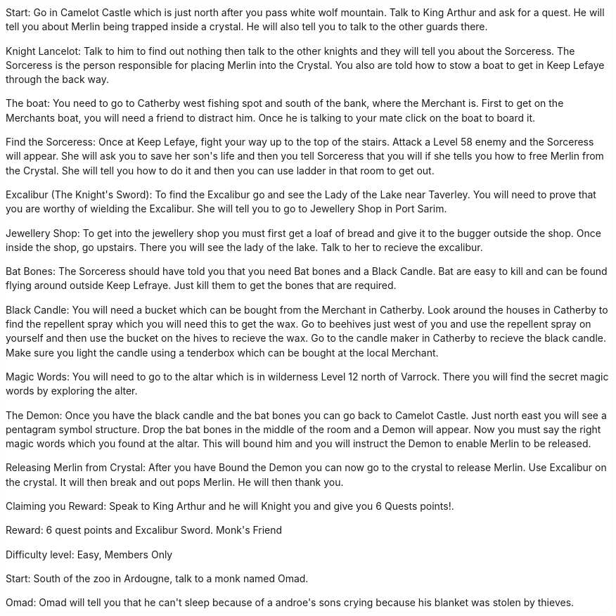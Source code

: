 Start: Go in Camelot Castle which is just north after you pass white wolf mountain. Talk to King Arthur and ask for a quest. He will tell you about Merlin being trapped inside a crystal. He will also tell you to talk to the other guards there.

Knight Lancelot: Talk to him to find out nothing then talk to the other knights and they will tell you about the Sorceress. The Sorceress is the person responsible for placing Merlin into the Crystal. You also are told how to stow a boat to get in Keep Lefaye through the back way.

The boat: You need to go to Catherby west fishing spot and south of the bank, where the Merchant is. First to get on the Merchants boat, you will need a friend to distract him. Once he is talking to your mate click on the boat to board it.

Find the Sorceress: Once at Keep Lefaye, fight your way up to the top of the stairs. Attack a Level 58 enemy and the Sorceress will appear. She will ask you to save her son\'s life and then you tell Sorceress that you will if she tells you how to free Merlin from the Crystal. She will tell you how to do it and then you can use ladder in that room to get out.

Excalibur (The Knight\'s Sword): To find the Excalibur go and see the Lady of the Lake near Taverley. You will need to prove that you are worthy of wielding the Excalibur. She will tell you to go to Jewellery Shop in Port Sarim.

Jewellery Shop: To get into the jewellery shop you must first get a loaf of bread and give it to the bugger outside the shop. Once inside the shop, go upstairs. There you will see the lady of the lake. Talk to her to recieve the excalibur.

Bat Bones: The Sorceress should have told you that you need Bat bones and a Black Candle. Bat are easy to kill and can be found flying around outside Keep Lefraye. Just kill them to get the bones that are required.

Black Candle: You will need a bucket which can be bought from the Merchant in Catherby. Look around the houses in Catherby to find the repellent spray which you will need this to get the wax. Go to beehives just west of you and use the repellent spray on yourself and then use the bucket on the hives to recieve the wax. Go to the candle maker in Catherby to recieve the black candle. Make sure you light the candle using a tenderbox which can be bought at the local Merchant.

Magic Words: You will need to go to the altar which is in wilderness Level 12 north of Varrock. There you will find the secret magic words by exploring the alter.

The Demon: Once you have the black candle and the bat bones you can go back to Camelot Castle. Just north east you will see a pentagram symbol structure. Drop the bat bones in the middle of the room and a Demon will appear. Now you must say the right magic words which you found at the altar. This will bound him and you will instruct the Demon to enable Merlin to be released.

Releasing Merlin from Crystal: After you have Bound the Demon you can now go to the crystal to release Merlin. Use Excalibur on the crystal. It will then break and out pops Merlin. He will then thank you.

Claiming you Reward: Speak to King Arthur and he will Knight you and give you 6 Quests points!.

Reward: 6 quest points and Excalibur Sword.
Monk\'s Friend

Difficulty level: Easy, Members Only

Start: South of the zoo in Ardougne, talk to a monk named Omad.

Omad: Omad will tell you that he can\'t sleep because of a androe\'s sons crying because his blanket was stolen by thieves.
